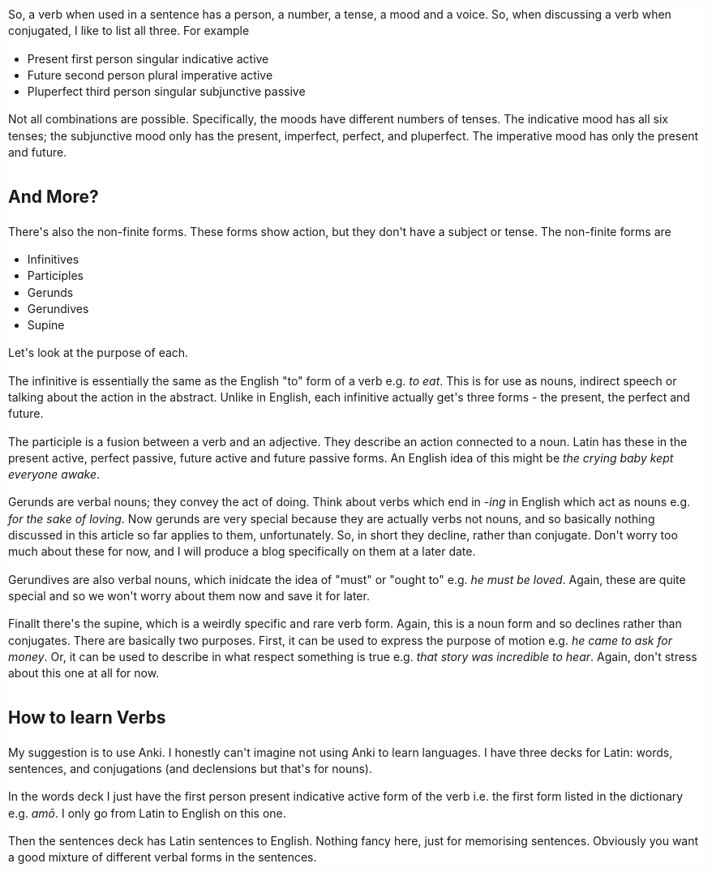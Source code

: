 So, a verb when used in a sentence has a person, a number, a tense, a mood and a voice. So, when discussing a verb when conjugated, I like to list all three. For example

- Present first person singular indicative active
- Future second person plural imperative active
- Pluperfect third person singular subjunctive passive

Not all combinations are possible. Specifically, the moods have different numbers of tenses. The indicative mood has all six tenses; the subjunctive mood only has the present, imperfect, perfect, and pluperfect. The imperative mood has only the present and future. 

## And More?

There's also the non-finite forms. These forms show action, but they don't have a subject or tense. The non-finite forms are 

- Infinitives
- Participles
- Gerunds
- Gerundives
- Supine

Let's look at the purpose of each.

The infinitive is essentially the same as the English "to" form of a verb e.g. *to eat*. This is for use as nouns, indirect speech or talking about the action in the abstract. Unlike in English, each infinitive actually get's three forms - the present, the perfect and future. 

The participle is a fusion between a verb and an adjective. They describe an action connected to a noun. Latin has these in the present active, perfect passive, future active and future passive forms. An English idea of this might be *the crying baby kept everyone awake*.

Gerunds are verbal nouns; they convey the act of doing. Think about verbs which end in *-ing* in English which act as nouns e.g. *for the sake of loving*. Now gerunds are very special because they are actually verbs not nouns, and so basically nothing discussed in this article so far applies to them, unfortunately. So, in short they decline, rather than conjugate. Don't worry too much about these for now, and I will produce a blog specifically on them at a later date.

Gerundives are also verbal nouns, which inidcate the idea of "must" or "ought to" e.g. *he must be loved*. Again, these are quite special and so we won't worry about them now and save it for later.

Finallt there's the supine, which is a weirdly specific and rare verb form. Again, this is a noun form and so declines rather than conjugates. There are basically two purposes. First, it can be used to express the purpose of motion e.g. *he came to ask for money*. Or, it can be used to describe in what respect something is true e.g. *that story was incredible to hear*. Again, don't stress about this one at all for now.

## How to learn Verbs

My suggestion is to use Anki. I honestly can't imagine not using Anki to learn languages. I have three decks for Latin: words, sentences, and conjugations (and declensions but that's for nouns).

In the words deck I just have the first person present indicative active form of the verb i.e. the first form listed in the dictionary e.g. *amō*. I only go from Latin to English on this one.

Then the sentences deck has Latin sentences to English. Nothing fancy here, just for memorising sentences. Obviously you want a good mixture of different verbal forms in the sentences.
